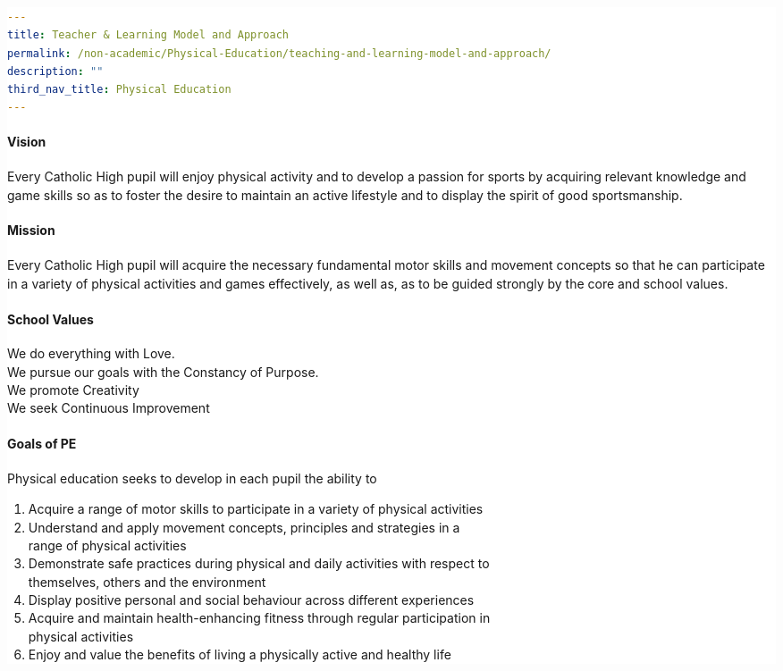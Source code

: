 ```yaml
---
title: Teacher & Learning Model and Approach
permalink: /non-academic/Physical-Education/teaching-and-learning-model-and-approach/
description: ""
third_nav_title: Physical Education
---
```


#### Vision

Every Catholic High pupil will enjoy physical activity and to develop a passion for sports by acquiring relevant knowledge and game skills so as to foster the desire to maintain an active lifestyle and to display the spirit of good sportsmanship.

#### Mission

Every Catholic High pupil will acquire the necessary fundamental motor skills and movement concepts so that he can participate in a variety of physical activities and games effectively, as well as, as to be guided strongly by the core and school values.

#### School Values

We do everything with Love.  
We pursue our goals with the Constancy of Purpose.  
We promote Creativity  
We seek Continuous Improvement

#### Goals of PE

Physical education seeks to develop in each pupil the ability to

1.  Acquire a range of motor skills to participate in a variety of physical activities
2.  Understand and apply movement concepts, principles and strategies in a  
    range of physical activities
3.  Demonstrate safe practices during physical and daily activities with respect to  
    themselves, others and the environment
4.  Display positive personal and social behaviour across different experiences
5.  Acquire and maintain health-enhancing fitness through regular participation in  
    physical activities
6.  Enjoy and value the benefits of living a physically active and healthy life

